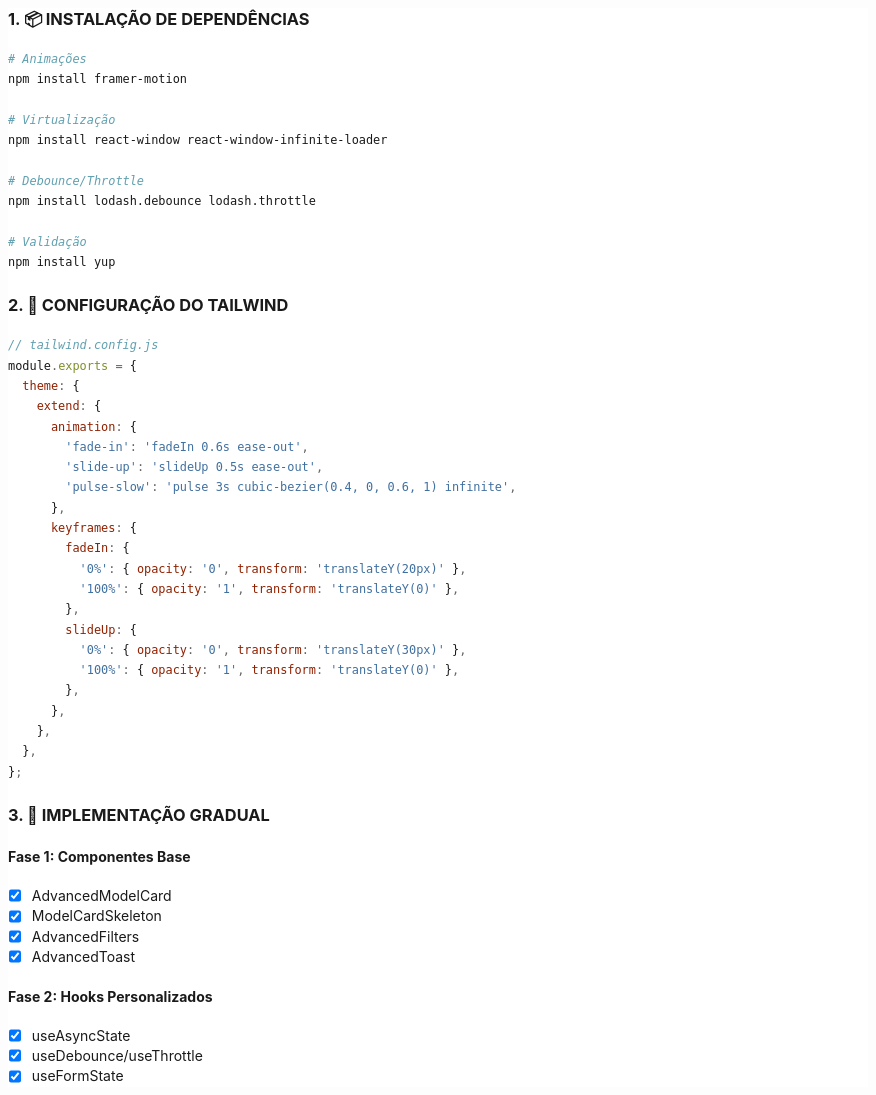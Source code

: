 ### **1. 📦 INSTALAÇÃO DE DEPENDÊNCIAS**

```bash
# Animações
npm install framer-motion

# Virtualização
npm install react-window react-window-infinite-loader

# Debounce/Throttle
npm install lodash.debounce lodash.throttle

# Validação
npm install yup
```

### **2. 🔧 CONFIGURAÇÃO DO TAILWIND**

```js
// tailwind.config.js
module.exports = {
  theme: {
    extend: {
      animation: {
        'fade-in': 'fadeIn 0.6s ease-out',
        'slide-up': 'slideUp 0.5s ease-out',
        'pulse-slow': 'pulse 3s cubic-bezier(0.4, 0, 0.6, 1) infinite',
      },
      keyframes: {
        fadeIn: {
          '0%': { opacity: '0', transform: 'translateY(20px)' },
          '100%': { opacity: '1', transform: 'translateY(0)' },
        },
        slideUp: {
          '0%': { opacity: '0', transform: 'translateY(30px)' },
          '100%': { opacity: '1', transform: 'translateY(0)' },
        },
      },
    },
  },
};
```

### **3. 🎨 IMPLEMENTAÇÃO GRADUAL**

#### **Fase 1: Componentes Base**
- [x] AdvancedModelCard
- [x] ModelCardSkeleton
- [x] AdvancedFilters
- [x] AdvancedToast

#### **Fase 2: Hooks Personalizados**
- [x] useAsyncState
- [x] useDebounce/useThrottle
- [x] useFormState
